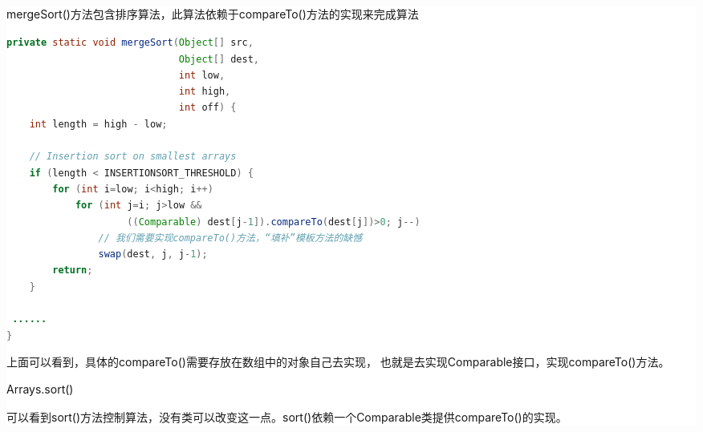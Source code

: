 



mergeSort()方法包含排序算法，此算法依赖于compareTo()方法的实现来完成算法

```java
private static void mergeSort(Object[] src,
                              Object[] dest,
                              int low,
                              int high,
                              int off) {
    int length = high - low;

    // Insertion sort on smallest arrays
    if (length < INSERTIONSORT_THRESHOLD) {
        for (int i=low; i<high; i++)
            for (int j=i; j>low &&
                     ((Comparable) dest[j-1]).compareTo(dest[j])>0; j--)
                // 我们需要实现compareTo()方法，“填补”模板方法的缺憾
                swap(dest, j, j-1);
        return;
    }

 ......
}
```



上面可以看到，具体的compareTo()需要存放在数组中的对象自己去实现， 也就是去实现Comparable接口，实现compareTo()方法。

Arrays.sort()

可以看到sort()方法控制算法，没有类可以改变这一点。sort()依赖一个Comparable类提供compareTo()的实现。
